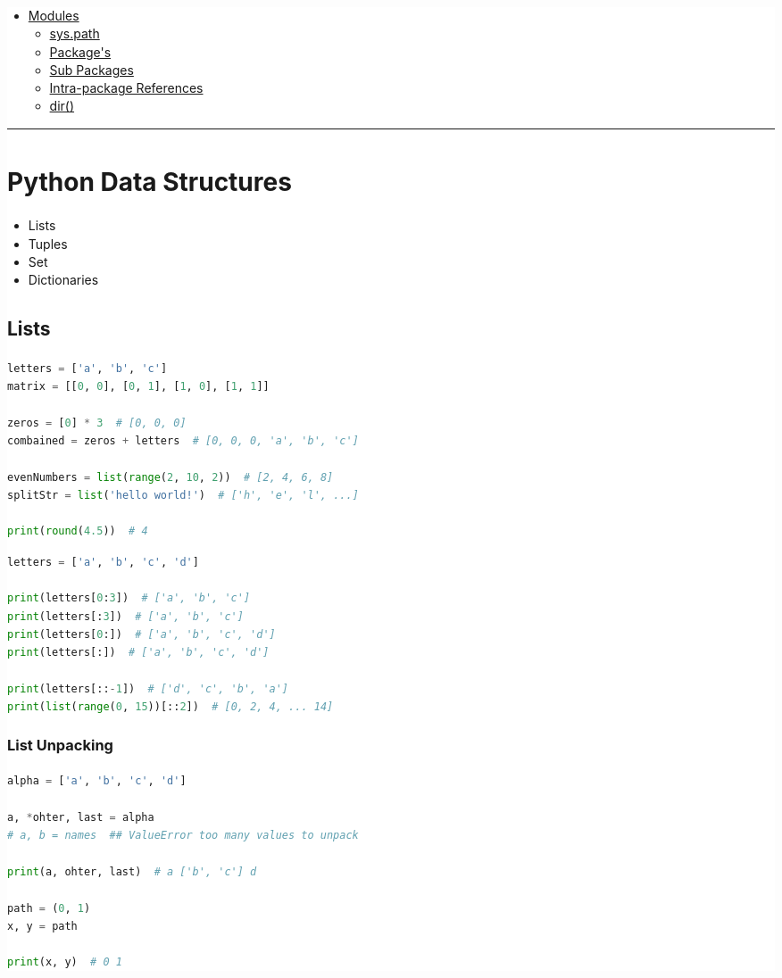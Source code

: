 - [Modules](#modules)
  - [sys.path](#syspath)
  - [Package's](#packages)
  - [Sub Packages](#sub-packages)
  - [Intra-package References](#intra-package-references)
  - [dir()](#dir)

---

# Python Data Structures

- Lists
- Tuples
- Set
- Dictionaries

## Lists

```python
letters = ['a', 'b', 'c']
matrix = [[0, 0], [0, 1], [1, 0], [1, 1]]

zeros = [0] * 3  # [0, 0, 0]
combained = zeros + letters  # [0, 0, 0, 'a', 'b', 'c']

evenNumbers = list(range(2, 10, 2))  # [2, 4, 6, 8]
splitStr = list('hello world!')  # ['h', 'e', 'l', ...]

print(round(4.5))  # 4
```

```python
letters = ['a', 'b', 'c', 'd']

print(letters[0:3])  # ['a', 'b', 'c']
print(letters[:3])  # ['a', 'b', 'c']
print(letters[0:])  # ['a', 'b', 'c', 'd']
print(letters[:])  # ['a', 'b', 'c', 'd']

print(letters[::-1])  # ['d', 'c', 'b', 'a']
print(list(range(0, 15))[::2])  # [0, 2, 4, ... 14]
```

### List Unpacking

```python
alpha = ['a', 'b', 'c', 'd']

a, *ohter, last = alpha
# a, b = names  ## ValueError too many values to unpack

print(a, ohter, last)  # a ['b', 'c'] d

path = (0, 1)
x, y = path

print(x, y)  # 0 1

```
